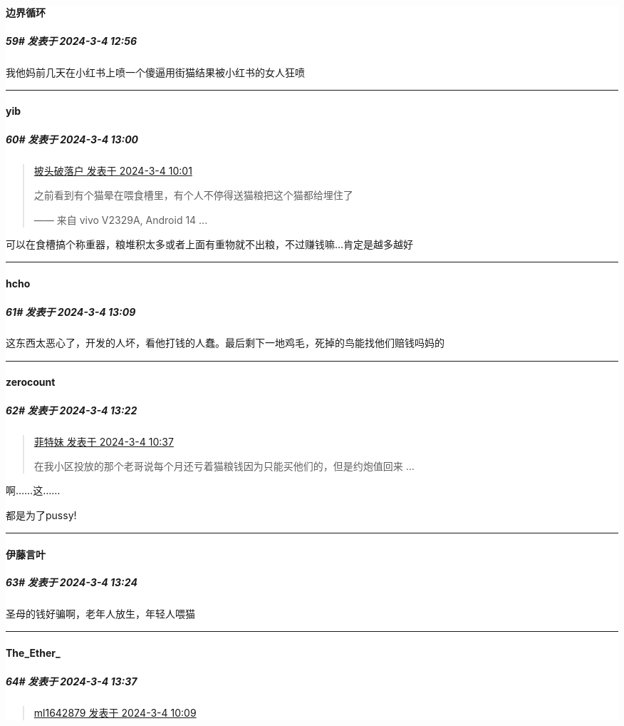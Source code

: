 ####  边界循环  
##### 59#       发表于 2024-3-4 12:56

我他妈前几天在小红书上喷一个傻逼用街猫结果被小红书的女人狂喷


*****

####  yib  
##### 60#       发表于 2024-3-4 13:00

<blockquote><a href="httphttps://bbs.saraba1st.com/2b/forum.php?mod=redirect&amp;goto=findpost&amp;pid=64138701&amp;ptid=2174020" target="_blank">披头破落户 发表于 2024-3-4 10:01</a>

之前看到有个猫晕在喂食槽里，有个人不停得送猫粮把这个猫都给埋住了

—— 来自 vivo V2329A, Android 14 ...</blockquote>
可以在食槽搞个称重器，粮堆积太多或者上面有重物就不出粮，不过赚钱嘛...肯定是越多越好


*****

####  hcho  
##### 61#       发表于 2024-3-4 13:09

这东西太恶心了，开发的人坏，看他打钱的人蠢。最后剩下一地鸡毛，死掉的鸟能找他们赔钱吗妈的


*****

####  zerocount  
##### 62#       发表于 2024-3-4 13:22

<blockquote><a href="httphttps://bbs.saraba1st.com/2b/forum.php?mod=redirect&amp;goto=findpost&amp;pid=64139127&amp;ptid=2174020" target="_blank">菲特妹 发表于 2024-3-4 10:37</a>

在我小区投放的那个老哥说每个月还亏着猫粮钱因为只能买他们的，但是约炮值回来 ...</blockquote>
啊……这……

都是为了pussy!

*****

####  伊藤言叶  
##### 63#       发表于 2024-3-4 13:24

圣母的钱好骗啊，老年人放生，年轻人喂猫


*****

####  The_Ether_  
##### 64#       发表于 2024-3-4 13:37

<blockquote><a href="httphttps://bbs.saraba1st.com/2b/forum.php?mod=redirect&amp;goto=findpost&amp;pid=64138785&amp;ptid=2174020" target="_blank">ml1642879 发表于 2024-3-4 10:09</a>

